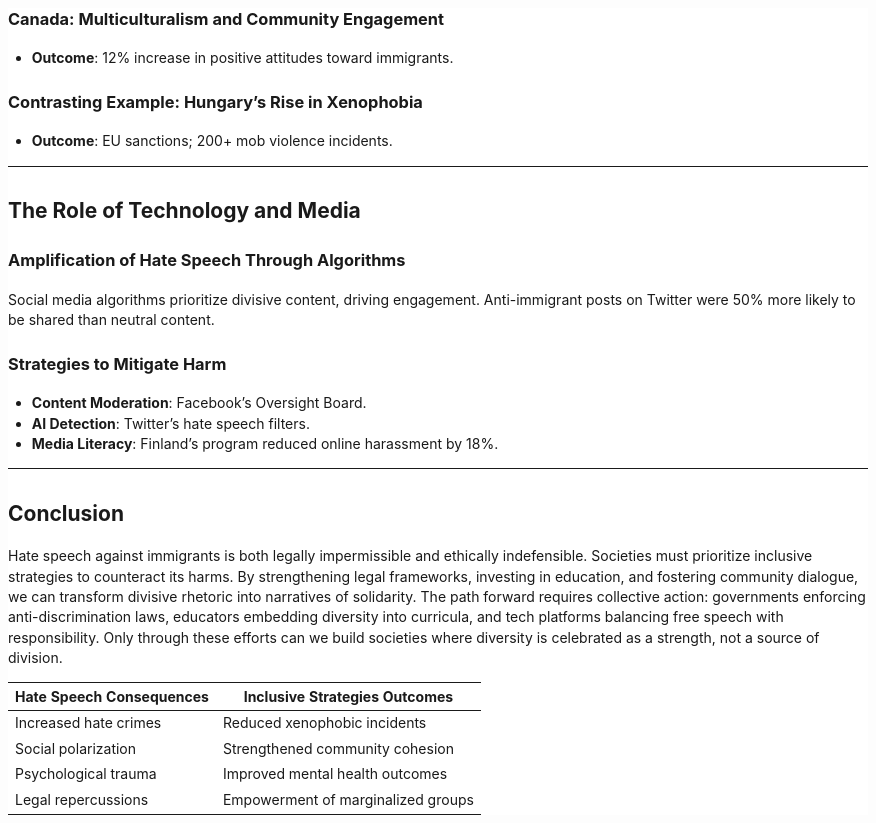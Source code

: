 ### **Canada: Multiculturalism and Community Engagement**  
- **Outcome**: 12% increase in positive attitudes toward immigrants.  

### **Contrasting Example: Hungary’s Rise in Xenophobia**  
- **Outcome**: EU sanctions; 200+ mob violence incidents.  

---

## The Role of Technology and Media  

### **Amplification of Hate Speech Through Algorithms**  
Social media algorithms prioritize divisive content, driving engagement. Anti-immigrant posts on Twitter were 50% more likely to be shared than neutral content.  

### **Strategies to Mitigate Harm**  
- **Content Moderation**: Facebook’s Oversight Board.  
- **AI Detection**: Twitter’s hate speech filters.  
- **Media Literacy**: Finland’s program reduced online harassment by 18%.  

---

## Conclusion  
Hate speech against immigrants is both legally impermissible and ethically indefensible. Societies must prioritize inclusive strategies to counteract its harms. By strengthening legal frameworks, investing in education, and fostering community dialogue, we can transform divisive rhetoric into narratives of solidarity. The path forward requires collective action: governments enforcing anti-discrimination laws, educators embedding diversity into curricula, and tech platforms balancing free speech with responsibility. Only through these efforts can we build societies where diversity is celebrated as a strength, not a source of division.  

| **Hate Speech Consequences** | **Inclusive Strategies Outcomes** |  
|------------------------------|-----------------------------------|  
| Increased hate crimes         | Reduced xenophobic incidents     |  
| Social polarization           | Strengthened community cohesion  |  
| Psychological trauma          | Improved mental health outcomes  |  
| Legal repercussions           | Empowerment of marginalized groups|